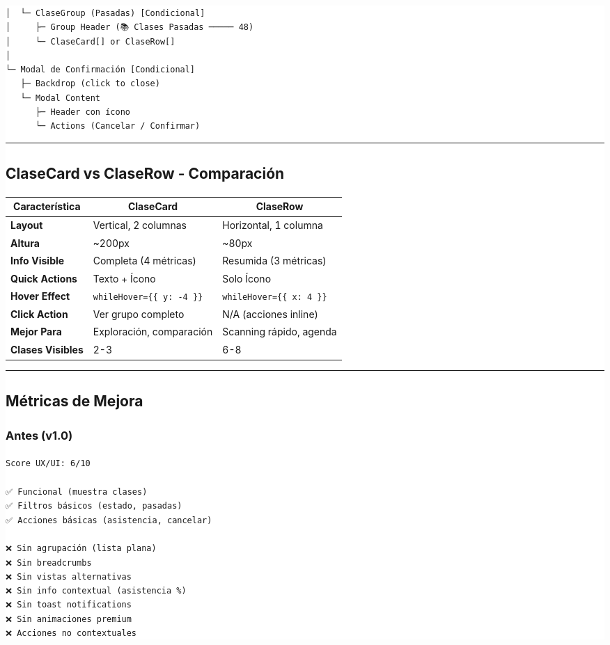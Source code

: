 ```
│  └─ ClaseGroup (Pasadas) [Condicional]
│     ├─ Group Header (📚 Clases Pasadas ───── 48)
│     └─ ClaseCard[] or ClaseRow[]
│
└─ Modal de Confirmación [Condicional]
   ├─ Backdrop (click to close)
   └─ Modal Content
      ├─ Header con ícono
      └─ Actions (Cancelar / Confirmar)
```

---

## ClaseCard vs ClaseRow - Comparación

| Característica | ClaseCard | ClaseRow |
|----------------|-----------|----------|
| **Layout** | Vertical, 2 columnas | Horizontal, 1 columna |
| **Altura** | ~200px | ~80px |
| **Info Visible** | Completa (4 métricas) | Resumida (3 métricas) |
| **Quick Actions** | Texto + Ícono | Solo Ícono |
| **Hover Effect** | `whileHover={{ y: -4 }}` | `whileHover={{ x: 4 }}` |
| **Click Action** | Ver grupo completo | N/A (acciones inline) |
| **Mejor Para** | Exploración, comparación | Scanning rápido, agenda |
| **Clases Visibles** | 2-3 | 6-8 |

---

## Métricas de Mejora

### Antes (v1.0)
```
Score UX/UI: 6/10

✅ Funcional (muestra clases)
✅ Filtros básicos (estado, pasadas)
✅ Acciones básicas (asistencia, cancelar)

❌ Sin agrupación (lista plana)
❌ Sin breadcrumbs
❌ Sin vistas alternativas
❌ Sin info contextual (asistencia %)
❌ Sin toast notifications
❌ Sin animaciones premium
❌ Acciones no contextuales
```
